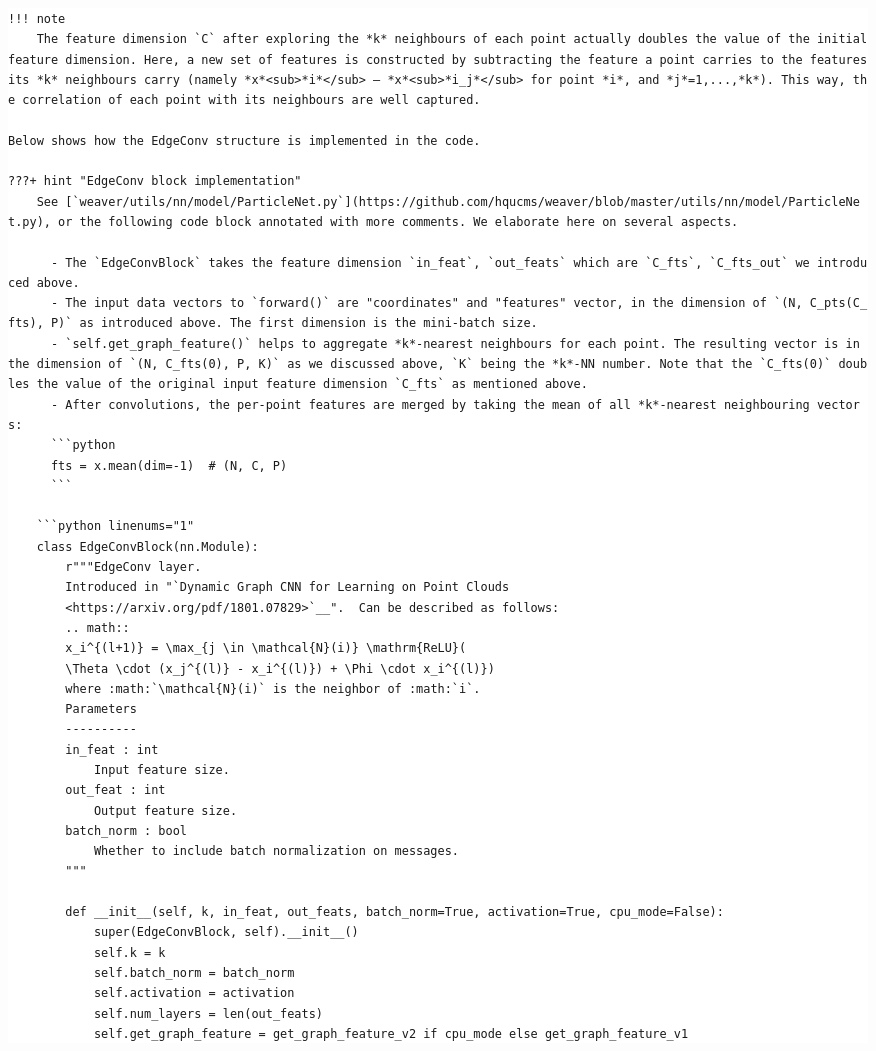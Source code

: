     !!! note
        The feature dimension `C` after exploring the *k* neighbours of each point actually doubles the value of the initial feature dimension. Here, a new set of features is constructed by subtracting the feature a point carries to the features its *k* neighbours carry (namely *x*<sub>*i*</sub> – *x*<sub>*i_j*</sub> for point *i*, and *j*=1,...,*k*). This way, the correlation of each point with its neighbours are well captured.

    Below shows how the EdgeConv structure is implemented in the code. 

    ???+ hint "EdgeConv block implementation"
        See [`weaver/utils/nn/model/ParticleNet.py`](https://github.com/hqucms/weaver/blob/master/utils/nn/model/ParticleNet.py), or the following code block annotated with more comments. We elaborate here on several aspects.

          - The `EdgeConvBlock` takes the feature dimension `in_feat`, `out_feats` which are `C_fts`, `C_fts_out` we introduced above.
          - The input data vectors to `forward()` are "coordinates" and "features" vector, in the dimension of `(N, C_pts(C_fts), P)` as introduced above. The first dimension is the mini-batch size.
          - `self.get_graph_feature()` helps to aggregate *k*-nearest neighbours for each point. The resulting vector is in the dimension of `(N, C_fts(0), P, K)` as we discussed above, `K` being the *k*-NN number. Note that the `C_fts(0)` doubles the value of the original input feature dimension `C_fts` as mentioned above.
          - After convolutions, the per-point features are merged by taking the mean of all *k*-nearest neighbouring vectors:
          ```python
          fts = x.mean(dim=-1)  # (N, C, P)
          ```

        ```python linenums="1"
        class EdgeConvBlock(nn.Module):
            r"""EdgeConv layer.
            Introduced in "`Dynamic Graph CNN for Learning on Point Clouds
            <https://arxiv.org/pdf/1801.07829>`__".  Can be described as follows:
            .. math::
            x_i^{(l+1)} = \max_{j \in \mathcal{N}(i)} \mathrm{ReLU}(
            \Theta \cdot (x_j^{(l)} - x_i^{(l)}) + \Phi \cdot x_i^{(l)})
            where :math:`\mathcal{N}(i)` is the neighbor of :math:`i`.
            Parameters
            ----------
            in_feat : int
                Input feature size.
            out_feat : int
                Output feature size.
            batch_norm : bool
                Whether to include batch normalization on messages.
            """

            def __init__(self, k, in_feat, out_feats, batch_norm=True, activation=True, cpu_mode=False):
                super(EdgeConvBlock, self).__init__()
                self.k = k
                self.batch_norm = batch_norm
                self.activation = activation
                self.num_layers = len(out_feats)
                self.get_graph_feature = get_graph_feature_v2 if cpu_mode else get_graph_feature_v1
